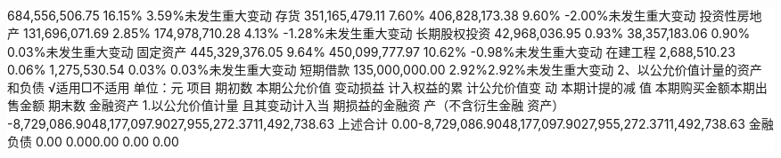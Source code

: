 684,556,506.75
16.15%
3.59%未发生重大变动
存货
351,165,479.11
7.60%
406,828,173.38
9.60%
-2.00%未发生重大变动
投资性房地产
131,696,071.69
2.85%
174,978,710.28
4.13%
-1.28%未发生重大变动
长期股权投资
42,968,036.95
0.93%
38,357,183.06
0.90%
0.03%未发生重大变动
固定资产
445,329,376.05
9.64%
450,099,777.97
10.62%
-0.98%未发生重大变动
在建工程
2,688,510.23
0.06%
1,275,530.54
0.03%
0.03%未发生重大变动
短期借款
135,000,000.00
2.92%2.92%未发生重大变动
2、以公允价值计量的资产和负债
√适用□不适用
单位：元
项目
期初数
本期公允价值
变动损益
计入权益的累
计公允价值变
动
本期计提的减
值
本期购买金额本期出售金额
期末数
金融资产
1.以公允价值计量
且其变动计入当
期损益的金融资
产（不含衍生金融
资产）
-8,729,086.9048,177,097.9027,955,272.3711,492,738.63
上述合计
0.00-8,729,086.9048,177,097.9027,955,272.3711,492,738.63
金融负债
0.00
0.000.00
0.00
0.00